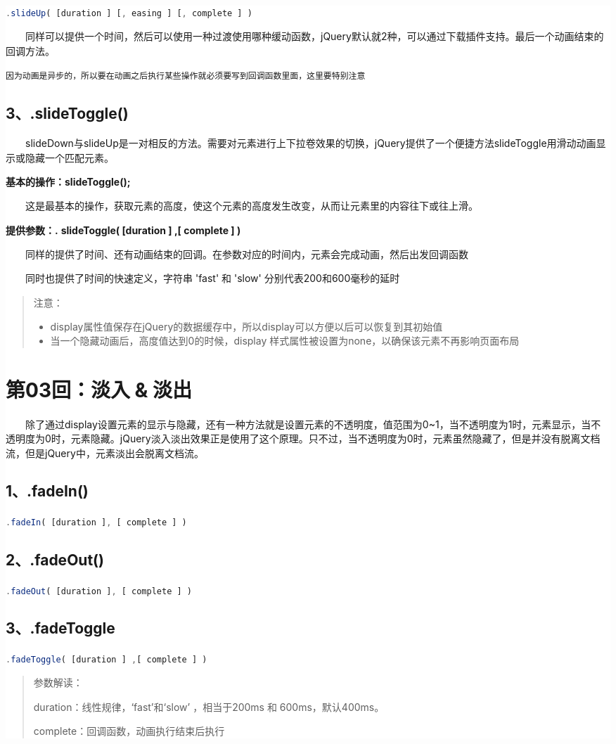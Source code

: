 ```javascript
.slideUp( [duration ] [, easing ] [, complete ] )
```

  同样可以提供一个时间，然后可以使用一种过渡使用哪种缓动函数，jQuery默认就2种，可以通过下载插件支持。最后一个动画结束的回调方法。

```javascript
因为动画是异步的，所以要在动画之后执行某些操作就必须要写到回调函数里面，这里要特别注意
```

## 3、.slideToggle()

  slideDown与slideUp是一对相反的方法。需要对元素进行上下拉卷效果的切换，jQuery提供了一个便捷方法slideToggle用滑动动画显示或隐藏一个匹配元素。

**基本的操作：slideToggle();**

  这是最基本的操作，获取元素的高度，使这个元素的高度发生改变，从而让元素里的内容往下或往上滑。

**提供参数：.** **slideToggle( [duration ] ,[ complete ] )**

  同样的提供了时间、还有动画结束的回调。在参数对应的时间内，元素会完成动画，然后出发回调函数

  同时也提供了时间的快速定义，字符串 'fast' 和 'slow' 分别代表200和600毫秒的延时

> 注意：
>
> - display属性值保存在jQuery的数据缓存中，所以display可以方便以后可以恢复到其初始值
> - 当一个隐藏动画后，高度值达到0的时候，display 样式属性被设置为none，以确保该元素不再影响页面布局

# 第03回：淡入 & 淡出

  除了通过display设置元素的显示与隐藏，还有一种方法就是设置元素的不透明度，值范围为0~1，当不透明度为1时，元素显示，当不透明度为0时，元素隐藏。jQuery淡入淡出效果正是使用了这个原理。只不过，当不透明度为0时，元素虽然隐藏了，但是并没有脱离文档流，但是jQuery中，元素淡出会脱离文档流。

## 1、.fadeIn()

```javascript
.fadeIn( [duration ], [ complete ] )
```

## 2、.fadeOut()

```javascript
.fadeOut( [duration ], [ complete ] )
```

## 3、.fadeToggle

```javascript
.fadeToggle( [duration ] ,[ complete ] )
```

> 参数解读：
>
> duration：线性规律，‘fast’和‘slow’ ，相当于200ms 和 600ms，默认400ms。
>
> complete：回调函数，动画执行结束后执行
